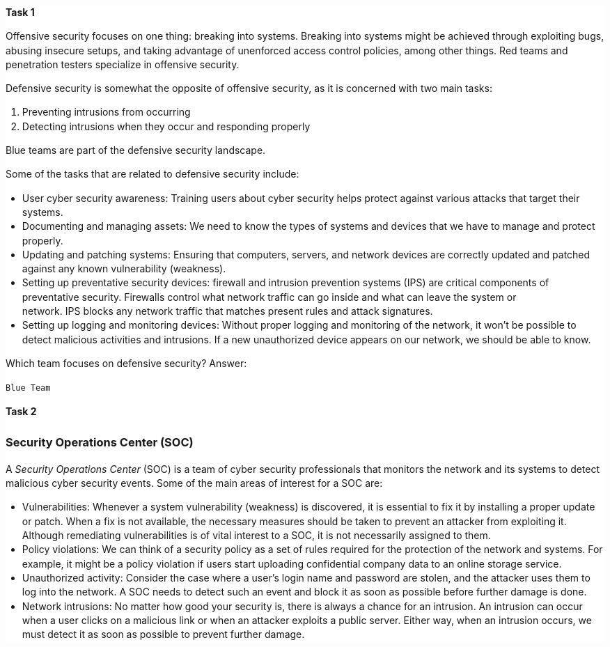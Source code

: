 **Task 1**

Offensive security focuses on one thing: breaking into systems. Breaking into systems might be achieved through exploiting bugs, abusing insecure setups, and taking advantage of unenforced access control policies, among other things. Red teams and penetration testers specialize in offensive security.

Defensive security is somewhat the opposite of offensive security, as it is concerned with two main tasks:  

1. Preventing intrusions from occurring
2. Detecting intrusions when they occur and responding properly

Blue teams are part of the defensive security landscape.

Some of the tasks that are related to defensive security include:

- User cyber security awareness: Training users about cyber security helps protect against various attacks that target their systems.
- Documenting and managing assets: We need to know the types of systems and devices that we have to manage and protect properly.
- Updating and patching systems: Ensuring that computers, servers, and network devices are correctly updated and patched against any known vulnerability (weakness).
- Setting up preventative security devices: firewall and intrusion prevention systems (IPS) are critical components of preventative security. Firewalls control what network traffic can go inside and what can leave the system or network. IPS blocks any network traffic that matches present rules and attack signatures.
- Setting up logging and monitoring devices: Without proper logging and monitoring of the network, it won’t be possible to detect malicious activities and intrusions. If a new unauthorized device appears on our network, we should be able to know.

Which team focuses on defensive security?
Answer:
```
Blue Team
```

**Task 2**

### Security Operations Center (SOC)

A _Security Operations Center_ (SOC) is a team of cyber security professionals that monitors the network and its systems to detect malicious cyber security events. Some of the main areas of interest for a SOC are:

- Vulnerabilities: Whenever a system vulnerability (weakness) is discovered, it is essential to fix it by installing a proper update or patch. When a fix is not available, the necessary measures should be taken to prevent an attacker from exploiting it. Although remediating vulnerabilities is of vital interest to a SOC, it is not necessarily assigned to them.
- Policy violations: We can think of a security policy as a set of rules required for the protection of the network and systems. For example, it might be a policy violation if users start uploading confidential company data to an online storage service.
- Unauthorized activity: Consider the case where a user’s login name and password are stolen, and the attacker uses them to log into the network. A SOC needs to detect such an event and block it as soon as possible before further damage is done.
- Network intrusions: No matter how good your security is, there is always a chance for an intrusion. An intrusion can occur when a user clicks on a malicious link or when an attacker exploits a public server. Either way, when an intrusion occurs, we must detect it as soon as possible to prevent further damage.
